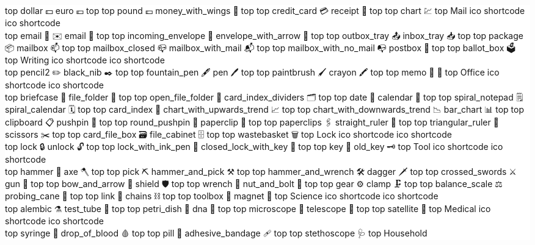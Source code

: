 top	dollar	:dollar:	euro	:euro:	top
top	pound	:pound:	money_with_wings	:money_with_wings:	top
top	credit_card	:credit_card:	receipt	:receipt:	top
top	chart	:chart:			top
Mail
ico	shortcode	ico	shortcode	
top	email	:email:
:envelope:	email	:e-mail:	top
top	incoming_envelope	:incoming_envelope:	envelope_with_arrow	:envelope_with_arrow:	top
top	outbox_tray	:outbox_tray:	inbox_tray	:inbox_tray:	top
top	package	:package:	mailbox	:mailbox:	top
top	mailbox_closed	:mailbox_closed:	mailbox_with_mail	:mailbox_with_mail:	top
top	mailbox_with_no_mail	:mailbox_with_no_mail:	postbox	:postbox:	top
top	ballot_box	:ballot_box:			top
Writing
ico	shortcode	ico	shortcode	
top	pencil2	:pencil2:	black_nib	:black_nib:	top
top	fountain_pen	:fountain_pen:	pen	:pen:	top
top	paintbrush	:paintbrush:	crayon	:crayon:	top
top	memo	:memo:
:pencil:			top
Office
ico	shortcode	ico	shortcode	
top	briefcase	:briefcase:	file_folder	:file_folder:	top
top	open_file_folder	:open_file_folder:	card_index_dividers	:card_index_dividers:	top
top	date	:date:	calendar	:calendar:	top
top	spiral_notepad	:spiral_notepad:	spiral_calendar	:spiral_calendar:	top
top	card_index	:card_index:	chart_with_upwards_trend	:chart_with_upwards_trend:	top
top	chart_with_downwards_trend	:chart_with_downwards_trend:	bar_chart	:bar_chart:	top
top	clipboard	:clipboard:	pushpin	:pushpin:	top
top	round_pushpin	:round_pushpin:	paperclip	:paperclip:	top
top	paperclips	:paperclips:	straight_ruler	:straight_ruler:	top
top	triangular_ruler	:triangular_ruler:	scissors	:scissors:	top
top	card_file_box	:card_file_box:	file_cabinet	:file_cabinet:	top
top	wastebasket	:wastebasket:			top
Lock
ico	shortcode	ico	shortcode	
top	lock	:lock:	unlock	:unlock:	top
top	lock_with_ink_pen	:lock_with_ink_pen:	closed_lock_with_key	:closed_lock_with_key:	top
top	key	:key:	old_key	:old_key:	top
Tool
ico	shortcode	ico	shortcode	
top	hammer	:hammer:	axe	:axe:	top
top	pick	:pick:	hammer_and_pick	:hammer_and_pick:	top
top	hammer_and_wrench	:hammer_and_wrench:	dagger	:dagger:	top
top	crossed_swords	:crossed_swords:	gun	:gun:	top
top	bow_and_arrow	:bow_and_arrow:	shield	:shield:	top
top	wrench	:wrench:	nut_and_bolt	:nut_and_bolt:	top
top	gear	:gear:	clamp	:clamp:	top
top	balance_scale	:balance_scale:	probing_cane	:probing_cane:	top
top	link	:link:	chains	:chains:	top
top	toolbox	:toolbox:	magnet	:magnet:	top
Science
ico	shortcode	ico	shortcode	
top	alembic	:alembic:	test_tube	:test_tube:	top
top	petri_dish	:petri_dish:	dna	:dna:	top
top	microscope	:microscope:	telescope	:telescope:	top
top	satellite	:satellite:			top
Medical
ico	shortcode	ico	shortcode	
top	syringe	:syringe:	drop_of_blood	:drop_of_blood:	top
top	pill	:pill:	adhesive_bandage	:adhesive_bandage:	top
top	stethoscope	:stethoscope:			top
Household
